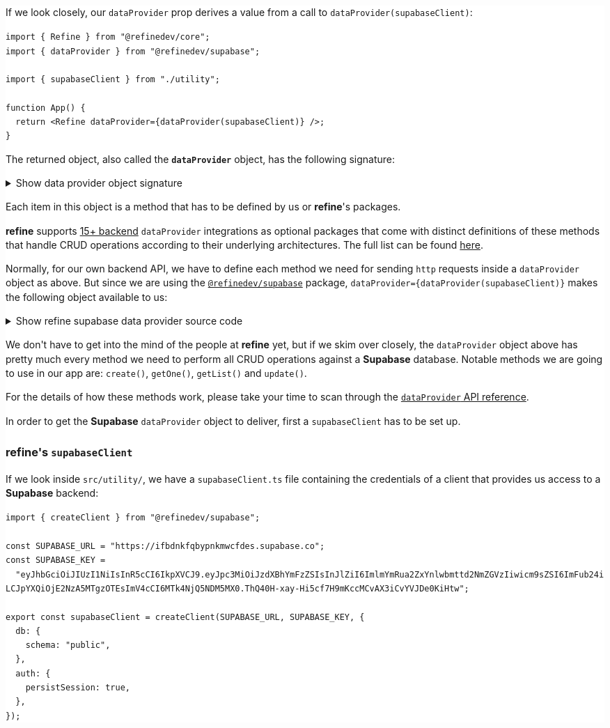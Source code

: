If we look closely, our `dataProvider` prop derives a value from a call to `dataProvider(supabaseClient)`:

```tsx title="src/App.tsx"
import { Refine } from "@refinedev/core";
import { dataProvider } from "@refinedev/supabase";

import { supabaseClient } from "./utility";

function App() {
  return <Refine dataProvider={dataProvider(supabaseClient)} />;
}
```

The returned object, also called the **`dataProvider`** object, has the following signature:

<details><summary>Show data provider object signature</summary></details>

Each item in this object is a method that has to be defined by us or **refine**'s packages.

**refine** supports [15+ backend](https://refine.dev/integrations/) `dataProvider` integrations as optional packages that come with distinct definitions of these methods that handle CRUD operations according to their underlying architectures. The full list can be found [here](https://refine.dev/docs/packages/list-of-packages/#data-provider-packages).

Normally, for our own backend API, we have to define each method we need for sending `http` requests inside a `dataProvider` object as above. But since we are using the [`@refinedev/supabase`](https://github.com/Thecosy/IceCMS/tree/master/packages/supabase) package, `dataProvider={dataProvider(supabaseClient)}` makes the following object available to us:

<details><summary>Show refine supabase data provider source code</summary></details>

We don't have to get into the mind of the people at **refine** yet, but if we skim over closely, the `dataProvider` object above has pretty much every method we need to perform all CRUD operations against a **Supabase** database. Notable methods we are going to use in our app are: `create()`, `getOne()`, `getList()` and `update()`.

For the details of how these methods work, please take your time to scan through the [`dataProvider` API reference](https://refine.dev/docs/api-reference/core/providers/data-provider/).

In order to get the **Supabase** `dataProvider` object to deliver, first a `supabaseClient` has to be set up.

### **refine**'s `supabaseClient`

If we look inside `src/utility/`, we have a `supabaseClient.ts` file containing the credentials of a client that provides us access to a **Supabase** backend:

```tsx title="src/utility/supabaseClient.ts"
import { createClient } from "@refinedev/supabase";

const SUPABASE_URL = "https://ifbdnkfqbypnkmwcfdes.supabase.co";
const SUPABASE_KEY =
  "eyJhbGciOiJIUzI1NiIsInR5cCI6IkpXVCJ9.eyJpc3MiOiJzdXBhYmFzZSIsInJlZiI6ImlmYmRua2ZxYnlwbmttd2NmZGVzIiwicm9sZSI6ImFub24iLCJpYXQiOjE2NzA5MTgzOTEsImV4cCI6MTk4NjQ5NDM5MX0.ThQ40H-xay-Hi5cf7H9mKccMCvAX3iCvYVJDe0KiHtw";

export const supabaseClient = createClient(SUPABASE_URL, SUPABASE_KEY, {
  db: {
    schema: "public",
  },
  auth: {
    persistSession: true,
  },
});
```
